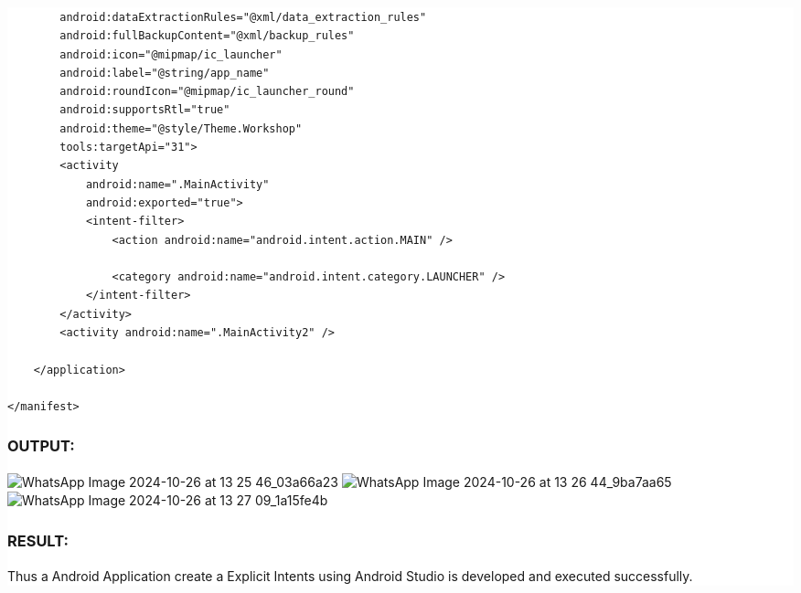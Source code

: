 ```
        android:dataExtractionRules="@xml/data_extraction_rules"
        android:fullBackupContent="@xml/backup_rules"
        android:icon="@mipmap/ic_launcher"
        android:label="@string/app_name"
        android:roundIcon="@mipmap/ic_launcher_round"
        android:supportsRtl="true"
        android:theme="@style/Theme.Workshop"
        tools:targetApi="31">
        <activity
            android:name=".MainActivity"
            android:exported="true">
            <intent-filter>
                <action android:name="android.intent.action.MAIN" />

                <category android:name="android.intent.category.LAUNCHER" />
            </intent-filter>
        </activity>
        <activity android:name=".MainActivity2" />

    </application>

</manifest>
```

### OUTPUT:
![WhatsApp Image 2024-10-26 at 13 25 46_03a66a23](https://github.com/user-attachments/assets/c3f79509-9a0c-4f5e-b751-c90845a1e3f2)
![WhatsApp Image 2024-10-26 at 13 26 44_9ba7aa65](https://github.com/user-attachments/assets/8ca2ecf1-3b66-4652-af48-6087f41d693a)
![WhatsApp Image 2024-10-26 at 13 27 09_1a15fe4b](https://github.com/user-attachments/assets/230e4046-cf52-4a95-9099-2857dc7a4a70)


### RESULT:
Thus a Android Application create a Explicit Intents using Android Studio is developed and executed successfully.
